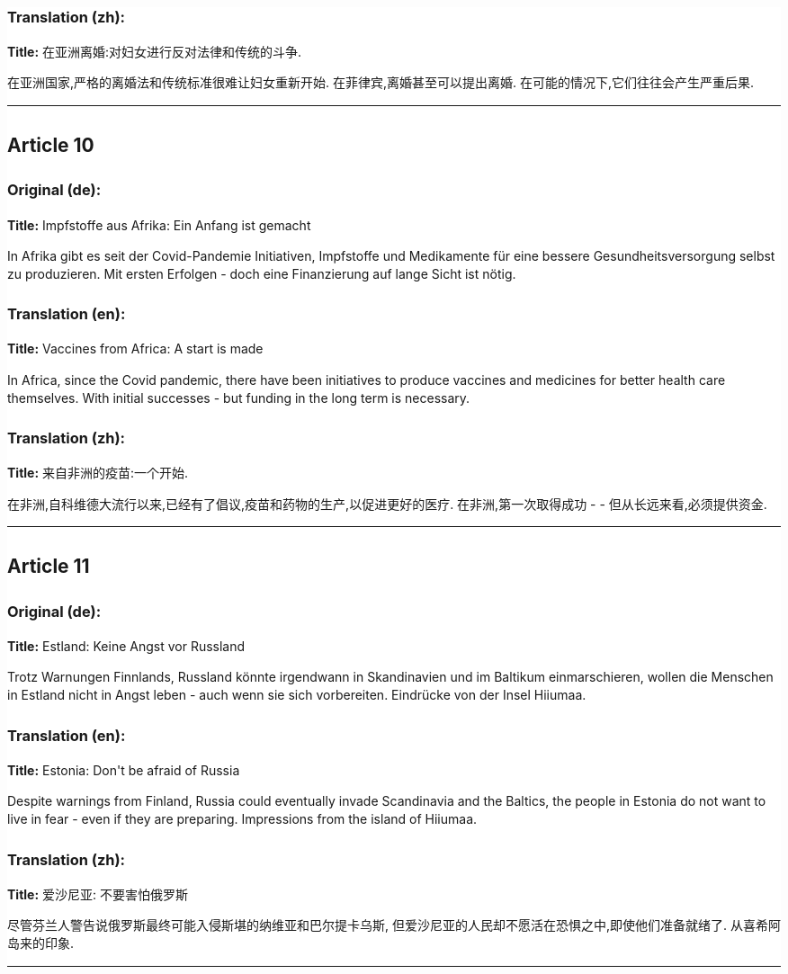 ### Translation (zh):
**Title:** 在亚洲离婚:对妇女进行反对法律和传统的斗争.

在亚洲国家,严格的离婚法和传统标准很难让妇女重新开始. 在菲律宾,离婚甚至可以提出离婚. 在可能的情况下,它们往往会产生严重后果.

---

## Article 10
### Original (de):
**Title:** Impfstoffe aus Afrika: Ein Anfang ist gemacht

In Afrika gibt es seit der Covid-Pandemie Initiativen, Impfstoffe und Medikamente für eine bessere Gesundheitsversorgung selbst zu produzieren. Mit ersten Erfolgen - doch eine Finanzierung auf lange Sicht ist nötig.

### Translation (en):
**Title:** Vaccines from Africa: A start is made

In Africa, since the Covid pandemic, there have been initiatives to produce vaccines and medicines for better health care themselves. With initial successes - but funding in the long term is necessary.

### Translation (zh):
**Title:** 来自非洲的疫苗:一个开始.

在非洲,自科维德大流行以来,已经有了倡议,疫苗和药物的生产,以促进更好的医疗. 在非洲,第一次取得成功 - - 但从长远来看,必须提供资金.

---

## Article 11
### Original (de):
**Title:** Estland: Keine Angst vor Russland

Trotz Warnungen Finnlands, Russland könnte irgendwann in Skandinavien und im Baltikum einmarschieren, wollen die Menschen in Estland nicht in Angst leben - auch wenn sie sich vorbereiten. Eindrücke von der Insel Hiiumaa.

### Translation (en):
**Title:** Estonia: Don't be afraid of Russia

Despite warnings from Finland, Russia could eventually invade Scandinavia and the Baltics, the people in Estonia do not want to live in fear - even if they are preparing. Impressions from the island of Hiiumaa.

### Translation (zh):
**Title:** 爱沙尼亚: 不要害怕俄罗斯

尽管芬兰人警告说俄罗斯最终可能入侵斯堪的纳维亚和巴尔提卡乌斯, 但爱沙尼亚的人民却不愿活在恐惧之中,即使他们准备就绪了. 从喜希阿岛来的印象.

---
